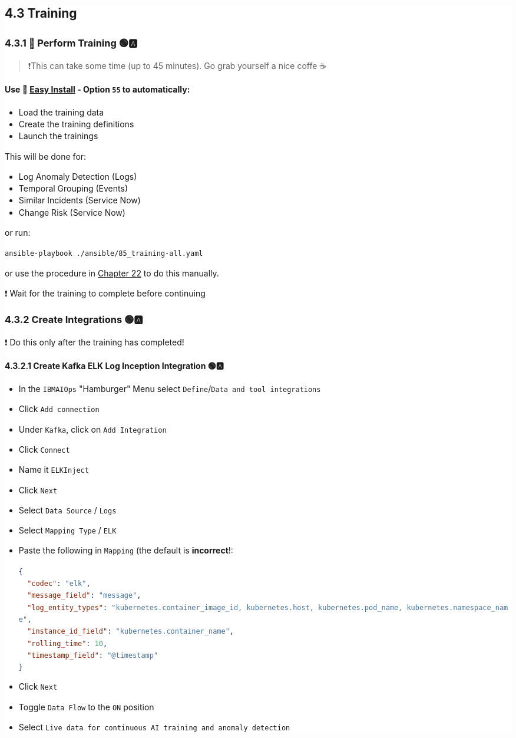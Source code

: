 




<div style="page-break-after: always;"></div>




## 4.3 Training

### 4.3.1 🐥 Perform Training 🟢🅰️

> ❗This can take some time (up to 45 minutes). Go grab yourself a nice coffe ☕

#### Use 🐥 [Easy Install](#-2-easy-install) - Option `55` to automatically:
- Load the training data
- Create the training definitions
- Launch the trainings

This will be done for:

- Log Anomaly Detection (Logs)
- Temporal Grouping (Events)
- Similar Incidents (Service Now)
- Change Risk (Service Now)

or run:

```bash
ansible-playbook ./ansible/85_training-all.yaml
```


or use the procedure in [Chapter 22](#22-manually-train-the-models) to do this manually. 

❗ Wait for the training to complete before continuing

<div style="page-break-after: always;"></div>

### 4.3.2 Create Integrations 🟢🅰️

❗ Do this only after the training has completed!

#### 4.3.2.1 Create Kafka ELK Log Inception Integration 🟢🅰️

* In the `IBMAIOps` "Hamburger" Menu select `Define`/`Data and tool integrations`
* Click `Add connection`
* Under `Kafka`, click on `Add Integration`
* Click `Connect`
* Name it `ELKInject`
* Click `Next`
* Select `Data Source` / `Logs`
* Select `Mapping Type` / `ELK`
* Paste the following in `Mapping` (the default is **incorrect**!:

	```json
	{ 
	  "codec": "elk",
	  "message_field": "message",
	  "log_entity_types": "kubernetes.container_image_id, kubernetes.host, kubernetes.pod_name, kubernetes.namespace_name",
	  "instance_id_field": "kubernetes.container_name",
	  "rolling_time": 10,
	  "timestamp_field": "@timestamp"
	}
	```
* Click `Next`
* Toggle `Data Flow` to the `ON` position
* Select `Live data for continuous AI training and anomaly detection`